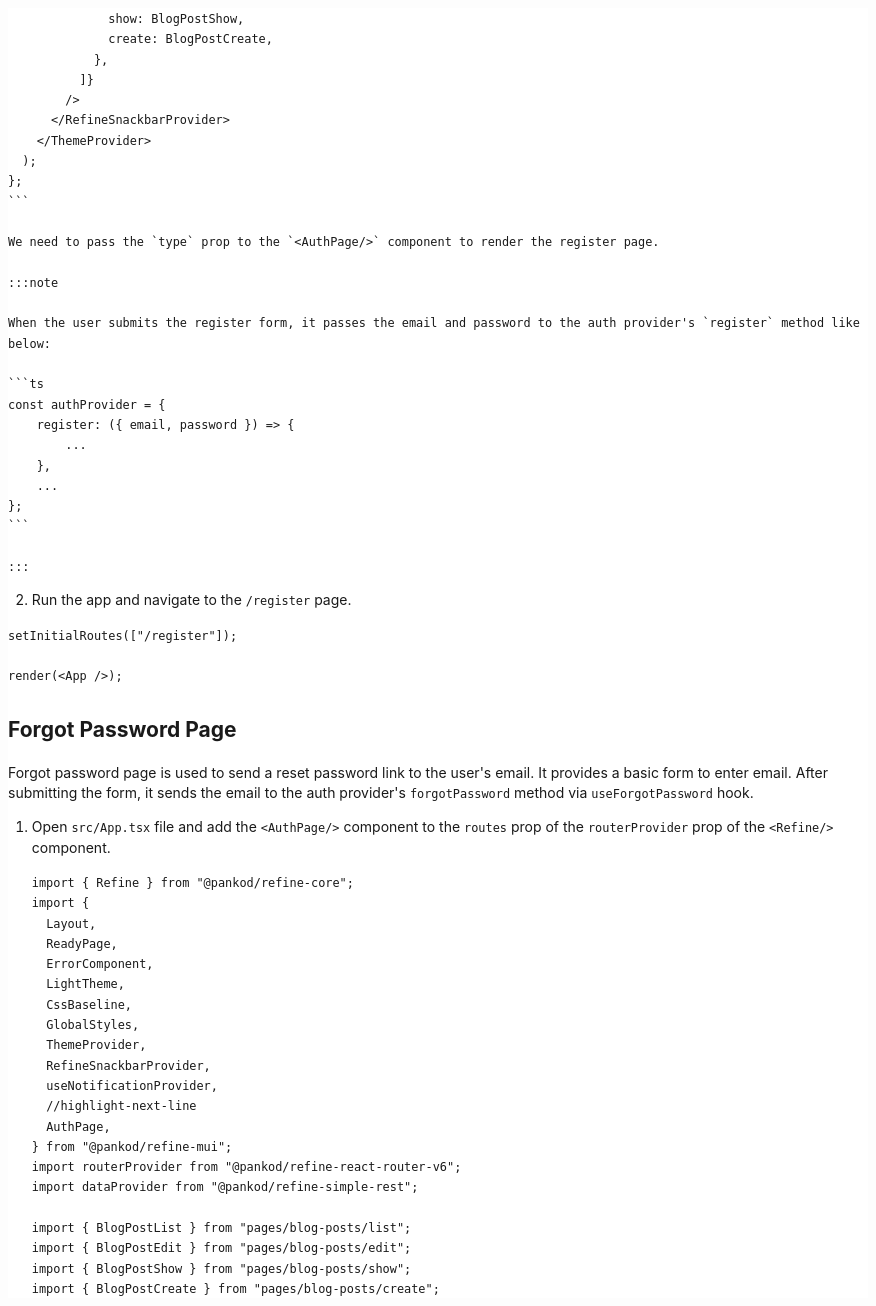                   show: BlogPostShow,
                  create: BlogPostCreate,
                },
              ]}
            />
          </RefineSnackbarProvider>
        </ThemeProvider>
      );
    };
    ```

    We need to pass the `type` prop to the `<AuthPage/>` component to render the register page.

    :::note

    When the user submits the register form, it passes the email and password to the auth provider's `register` method like below:

    ```ts
    const authProvider = {
        register: ({ email, password }) => {
            ...
        },
        ...
    };
    ```

    :::

2.  Run the app and navigate to the `/register` page.

```tsx live previewOnly previewHeight=600px url=http://localhost:3000/register
setInitialRoutes(["/register"]);

render(<App />);
```

## Forgot Password Page

Forgot password page is used to send a reset password link to the user's email. It provides a basic form to enter email. After submitting the form, it sends the email to the auth provider's `forgotPassword` method via `useForgotPassword` hook.

1. Open `src/App.tsx` file and add the `<AuthPage/>` component to the `routes` prop of the `routerProvider` prop of the `<Refine/>` component.

   ```tsx
   import { Refine } from "@pankod/refine-core";
   import {
     Layout,
     ReadyPage,
     ErrorComponent,
     LightTheme,
     CssBaseline,
     GlobalStyles,
     ThemeProvider,
     RefineSnackbarProvider,
     useNotificationProvider,
     //highlight-next-line
     AuthPage,
   } from "@pankod/refine-mui";
   import routerProvider from "@pankod/refine-react-router-v6";
   import dataProvider from "@pankod/refine-simple-rest";

   import { BlogPostList } from "pages/blog-posts/list";
   import { BlogPostEdit } from "pages/blog-posts/edit";
   import { BlogPostShow } from "pages/blog-posts/show";
   import { BlogPostCreate } from "pages/blog-posts/create";
   ```